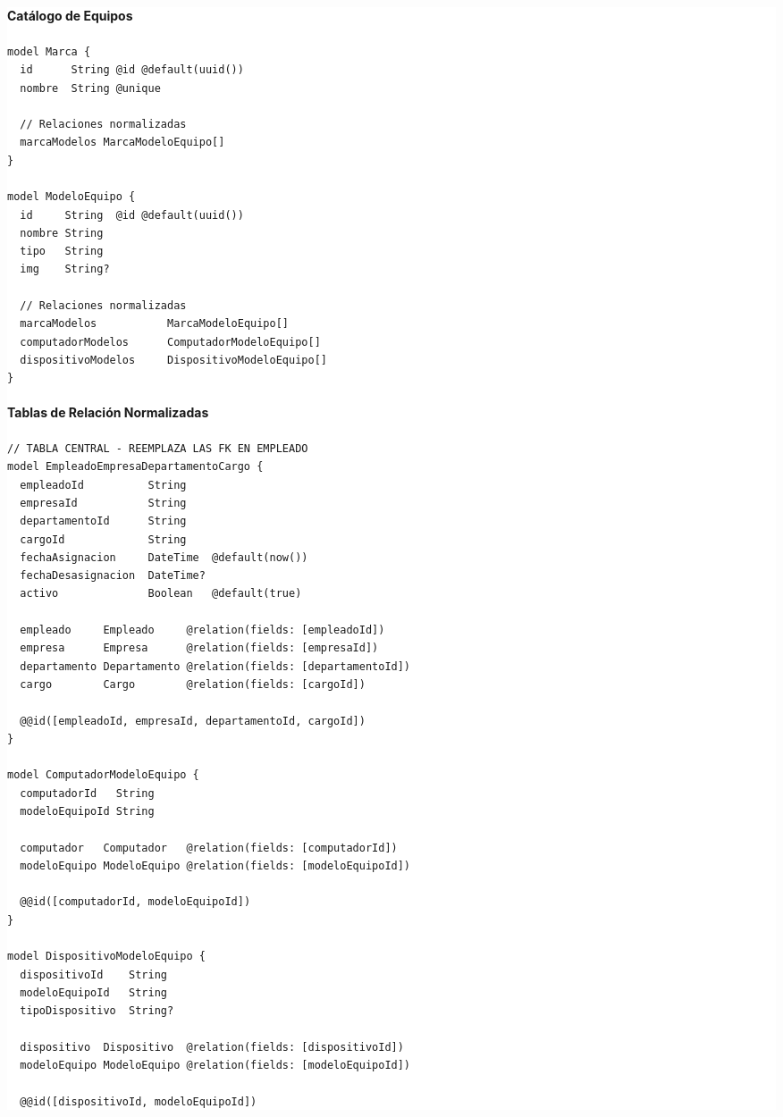 ```prisma
```

#### Catálogo de Equipos
```prisma
model Marca {
  id      String @id @default(uuid())
  nombre  String @unique

  // Relaciones normalizadas
  marcaModelos MarcaModeloEquipo[]
}

model ModeloEquipo {
  id     String  @id @default(uuid())
  nombre String
  tipo   String
  img    String?

  // Relaciones normalizadas
  marcaModelos           MarcaModeloEquipo[]
  computadorModelos      ComputadorModeloEquipo[]
  dispositivoModelos     DispositivoModeloEquipo[]
}
```

#### Tablas de Relación Normalizadas
```prisma
// TABLA CENTRAL - REEMPLAZA LAS FK EN EMPLEADO
model EmpleadoEmpresaDepartamentoCargo {
  empleadoId          String
  empresaId           String
  departamentoId      String
  cargoId             String
  fechaAsignacion     DateTime  @default(now())
  fechaDesasignacion  DateTime?
  activo              Boolean   @default(true)

  empleado     Empleado     @relation(fields: [empleadoId])
  empresa      Empresa      @relation(fields: [empresaId])
  departamento Departamento @relation(fields: [departamentoId])
  cargo        Cargo        @relation(fields: [cargoId])

  @@id([empleadoId, empresaId, departamentoId, cargoId])
}

model ComputadorModeloEquipo {
  computadorId   String
  modeloEquipoId String

  computador   Computador   @relation(fields: [computadorId])
  modeloEquipo ModeloEquipo @relation(fields: [modeloEquipoId])

  @@id([computadorId, modeloEquipoId])
}

model DispositivoModeloEquipo {
  dispositivoId    String
  modeloEquipoId   String
  tipoDispositivo  String?

  dispositivo  Dispositivo  @relation(fields: [dispositivoId])
  modeloEquipo ModeloEquipo @relation(fields: [modeloEquipoId])

  @@id([dispositivoId, modeloEquipoId])
```